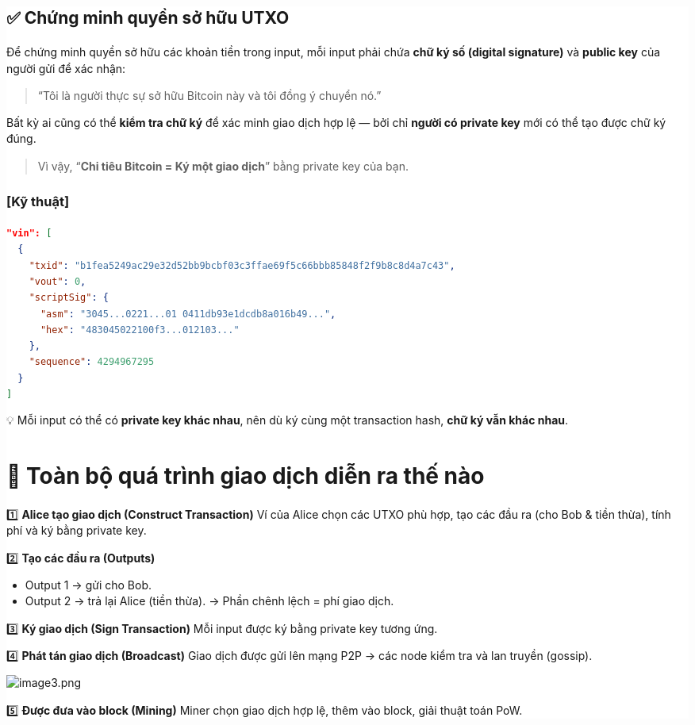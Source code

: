 
## ✅ Chứng minh quyền sở hữu UTXO

Để chứng minh quyền sở hữu các khoản tiền trong input, mỗi input phải chứa **chữ ký số (digital signature)** và **public key** của người gửi để xác nhận:

> “Tôi là người thực sự sở hữu Bitcoin này và tôi đồng ý chuyển nó.”

Bất kỳ ai cũng có thể **kiểm tra chữ ký** để xác minh giao dịch hợp lệ — bởi chỉ **người có private key** mới có thể tạo được chữ ký đúng.

> Vì vậy, “**Chi tiêu Bitcoin = Ký một giao dịch**” bằng private key của bạn.

### [Kỹ thuật]

```json
"vin": [
  {
    "txid": "b1fea5249ac29e32d52bb9bcbf03c3ffae69f5c66bbb85848f2f9b8c8d4a7c43",
    "vout": 0,
    "scriptSig": {
      "asm": "3045...0221...01 0411db93e1dcdb8a016b49...",
      "hex": "483045022100f3...012103..."
    },
    "sequence": 4294967295
  }
]
```

💡 Mỗi input có thể có **private key khác nhau**, nên dù ký cùng một transaction hash, **chữ ký vẫn khác nhau**.


# 🔄 Toàn bộ quá trình giao dịch diễn ra thế nào

1️⃣ **Alice tạo giao dịch (Construct Transaction)**
Ví của Alice chọn các UTXO phù hợp, tạo các đầu ra (cho Bob & tiền thừa), tính phí và ký bằng private key.

2️⃣ **Tạo các đầu ra (Outputs)**

* Output 1 → gửi cho Bob.
* Output 2 → trả lại Alice (tiền thừa).
  → Phần chênh lệch = phí giao dịch.

3️⃣ **Ký giao dịch (Sign Transaction)**
Mỗi input được ký bằng private key tương ứng.

4️⃣ **Phát tán giao dịch (Broadcast)**
Giao dịch được gửi lên mạng P2P → các node kiểm tra và lan truyền (gossip).

![image3.png](/public/assets/2025/10/09/crypto_intro.png)

5️⃣ **Được đưa vào block (Mining)**
Miner chọn giao dịch hợp lệ, thêm vào block, giải thuật toán PoW.
